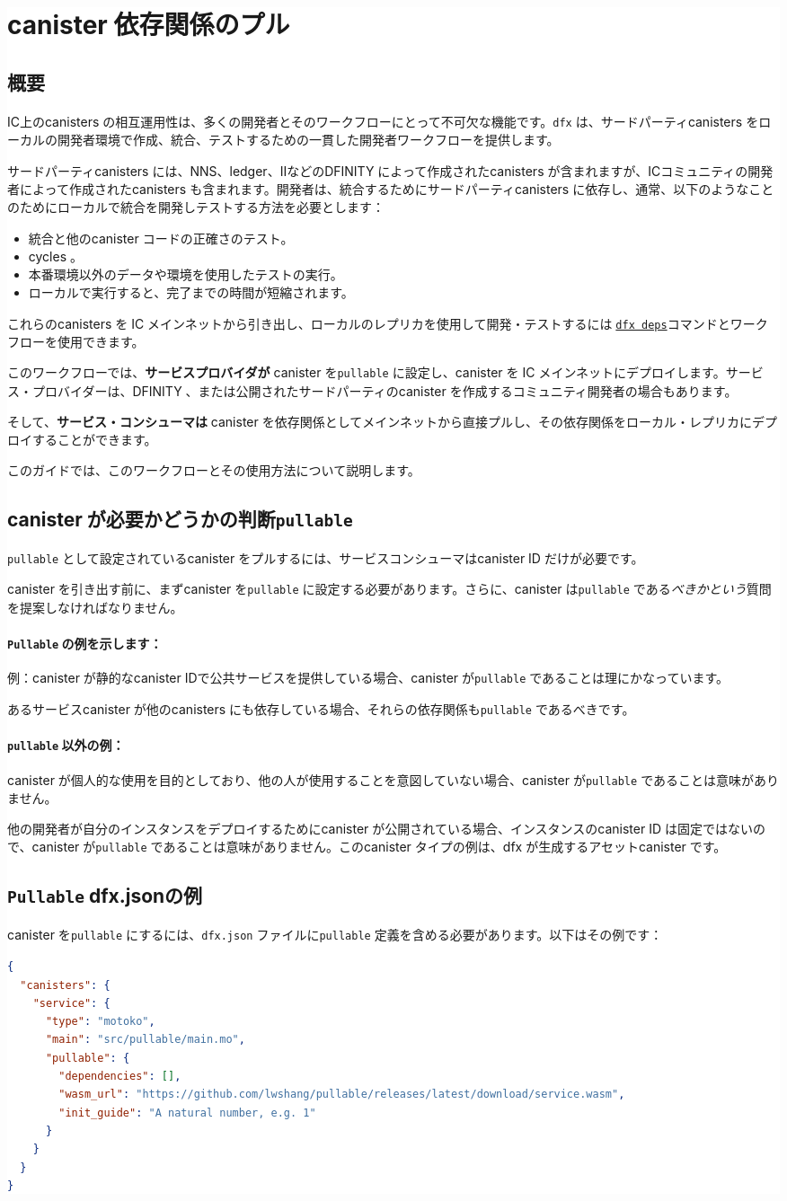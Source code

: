 # canister 依存関係のプル

## 概要

IC上のcanisters の相互運用性は、多くの開発者とそのワークフローにとって不可欠な機能です。`dfx` は、サードパーティcanisters をローカルの開発者環境で作成、統合、テストするための一貫した開発者ワークフローを提供します。

サードパーティcanisters には、NNS、ledger、IIなどのDFINITY によって作成されたcanisters が含まれますが、ICコミュニティの開発者によって作成されたcanisters も含まれます。開発者は、統合するためにサードパーティcanisters に依存し、通常、以下のようなことのためにローカルで統合を開発しテストする方法を必要とします：

- 統合と他のcanister コードの正確さのテスト。
- cycles 。
- 本番環境以外のデータや環境を使用したテストの実行。
- ローカルで実行すると、完了までの時間が短縮されます。

これらのcanisters を IC メインネットから引き出し、ローカルのレプリカを使用して開発・テストするには [`dfx deps`](/docs/references/cli-reference/dfx-deps.md)コマンドとワークフローを使用できます。

このワークフローでは、**サービスプロバイダが** canister を`pullable` に設定し、canister を IC メインネットにデプロイします。サービス・プロバイダーは、DFINITY 、または公開されたサードパーティのcanister を作成するコミュニティ開発者の場合もあります。

そして、**サービス・コンシューマは** canister を依存関係としてメインネットから直接プルし、その依存関係をローカル・レプリカにデプロイすることができます。

このガイドでは、このワークフローとその使用方法について説明します。

## canister が必要かどうかの判断`pullable`

`pullable` として設定されているcanister をプルするには、サービスコンシューマはcanister ID だけが必要です。

canister を引き出す前に、まずcanister を`pullable` に設定する必要があります。さらに、canister は`pullable` である*べきかという*質問を提案しなければなりません。

#### `Pullable` の例を示します：

例：canister が静的なcanister IDで公共サービスを提供している場合、canister が`pullable` であることは理にかなっています。

あるサービスcanister が他のcanisters にも依存している場合、それらの依存関係も`pullable` であるべきです。

#### `pullable` 以外の例：

canister が個人的な使用を目的としており、他の人が使用することを意図していない場合、canister が`pullable` であることは意味がありません。

他の開発者が自分のインスタンスをデプロイするためにcanister が公開されている場合、インスタンスのcanister ID は固定ではないので、canister が`pullable` であることは意味がありません。このcanister タイプの例は、dfx が生成するアセットcanister です。

## `Pullable` dfx.jsonの例

canister を`pullable` にするには、`dfx.json` ファイルに`pullable` 定義を含める必要があります。以下はその例です：

``` json
{
  "canisters": {
    "service": {
      "type": "motoko",
      "main": "src/pullable/main.mo",
      "pullable": {
        "dependencies": [],
        "wasm_url": "https://github.com/lwshang/pullable/releases/latest/download/service.wasm",
        "init_guide": "A natural number, e.g. 1"
      }
    }
  }
}
```
